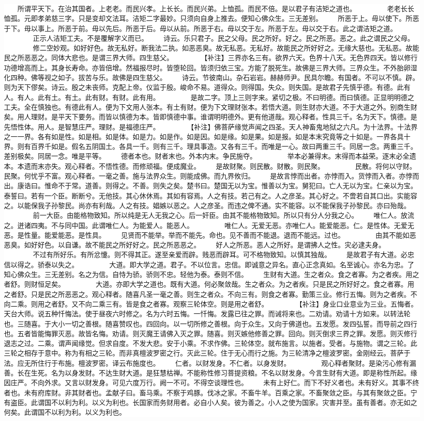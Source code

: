 　　所谓平天下。在治其国者。上老老。而民兴孝。上长长。而民兴弟。上恤孤。而民不倍。是以君子有洁矩之道也。
　　
　　老老长长恤孤。元即孝弟慈三字。只是变却文法耳。洁矩二字最妙。只须向自身上推去。便知心佛众生。三无差别。
　　所恶于上。毋以使下。所恶于下。毋以事上。所恶于前。毋以先后。所恶于后。毋以从前。所恶于右。毋以交于左。所恶于左。毋以交于右。此之谓洁矩之道。
　　
　　正示人洁矩工夫。不是覆解字义而已。
　　诗云。乐只君子。民之父母。民之所好。好之。民之所恶。恶之。此之谓民之父母。
　　
　　修二空妙观。如好好色。故无私好。断我法二执。如恶恶臭。故无私恶。无私好。故能民之所好好之。无缘大慈也。无私恶。故能民之所恶恶之。同体大悲也。是谓三界大师。四生慈父。
　　
　　【补注】三界亦名三有。欲界六天。色界十八天。无色界四天。皆以修行功德增高而上。其身长寿命。亦皆倍增。然福报尽时。皆堕轮回。皆须归依三宝。方能了脱死生。故佛是三界大师。三界众生。不外胎卵湿化四种。佛等视之如子。拔苦与乐。故佛是四生慈父。
　　诗云。节彼南山。杂石岩岩。赫赫师尹。民具尔瞻。有国者。不可以不慎。辟。则为天下僇矣。诗云。殷之未丧师。克配上帝。仪监于殷。峻命不易。道得众。则得国。失众。则失国。是故君子先慎乎德。有德。此有人。有人。此有土。有土。此有财。有财。此有用。
　　
　　是故二字。顶上三则字来。紧切之极。不曰明德。而曰慎德。正显明明德之工夫。全在慎独也。有德此有人。便为下文用人张本。有土有财。便为下文理财张本。若悟大道。则生财亦大道。不于大道之外。别商生财矣。用人理财。是平天下要务。而皆以慎德为本。皆即慎德中事。谁谓明明德外。更有他道哉。观心释者。性具三千。名为天下。慎德。是先悟性体。用人。是智慧庄严。理财。是福德庄严。
　　
　　【补注】佛菩萨缘觉声闻之四圣。天人神畜鬼地狱之六凡。为十法界。十法界之一一界。各有如是性。如是相。如是体。如是力。如是作。如是因。如是缘。如是果。如是报。如是本末究竟等之十如是。一界各具十界。则有百界千如是。假名五阴国土。各具一千。则有三千。理具事造。又各有三千。而唯是一心。故曰两重三千。同居一念。两重三千。差别极矣。同居一念。唯是平等。
　　德者本也。财者末也。外本内末。争民施夺。
　　
　　举本必兼得末。末得而本益荣。逐末必全遗本。本遗而末亦失。观心释者。不悟性德。而修顽福。便成魔业。
　　是故财聚。则民散。财散。则民聚。
　　
　　民散。将何以守财。民聚。何忧乎不富。观心释者。一毫之善。施与法界众生。则能成佛。而九界攸归。
　　是故言悖而出者。亦悖而入。货悖而入者。亦悖而出。康诰曰。惟命不于常。道善。则得之。不善。则失之矣。楚书曰。楚国无以为宝。惟善以为宝。舅犯曰。亡人无以为宝。仁亲以为宝。泰誓曰。若有一个臣。断断兮。无他技。其心休休焉。其如有容焉。人之有技。若己有之。人之彦圣。其心好之。不啻若自其口出。实能容之。以能保我子孙黎民。尚亦有利哉。人之有技。娼嫉以恶之。人之彦圣。而违之俾不通。实不能容。以不能保我子孙黎民。亦曰殆哉。
　　
　　前一大臣。由能格物致知。所以纯是无人无我之心。后一奸臣。由其不能格物致知。所以只有分人分我之心。
　　唯仁人。放流之。迸诸四夷。不与同中国。此谓唯仁人。为能爱人。能恶人。
　　
　　唯仁人。无爱无恶。亦唯仁人。能爱能恶。仁。是性体。无爱无恶。是性量。能爱能恶。是性具。
　　见贤而不能举。举而不能先。命也。见不善而不能退。退而不能远。过也。
　　
　　由其不能如恶恶臭。如好好色。以自谦。故不能民之所好好之。民之所恶恶之。
　　好人之所恶。恶人之所好。是谓拂人之性。灾必逮夫身。
　　
　　不过有所好乐。有所忿懥。则不得其正。遂至亲爱而辟。贱恶而辟耳。可不格物致知。以慎其独哉。
　　是故君子有大道。必忠信以得之。骄泰以失之。
　　
　　大道。即大学之道。君子。不以位言。忠信。即诚意之异名。直心正念真如。名至诚心。亦名为忠。了知心佛众生。三无差别。名之为信。自恃为骄。骄则不忠。轻他为泰。泰则不信。
　　生财有大道。生之者众。食之者寡。为之者疾。用之者舒。则财恒足矣。
　　
　　大道。亦即大学之道也。既有大道。何必聚敛哉。生之者众。为之者疾。只是民之所好好之。食之者寡。用之者舒。只是民之所恶恶之。观心释者。随喜凡圣一毫之善。则生之者众。不向三有。则食之者寡。勤策三业。修行五悔。则为之者疾。不向二乘。则用之者舒。又不向二乘三有。皆是食之者寡。观察三轮体空。则是用之者舒。
　　
　　【补注】身业口业意业为三业。五悔者。天台大师。说五种忏悔法。使于昼夜六时修之。名为六时五悔。一忏悔。发露已往之罪。而诫将来也。二劝请。劝请十方如来。以转法轮也。三随喜。于大小一切之善根。随喜赞叹也。四回向。以一切所修之善根。向于众生。又向于佛道也。五发愿。发四弘誓。而导前之四行也。五者皆能悔罪灭恶。故皆名悔。劝请。则灭魔王请佛入灭之罪。随喜。则灭嫉他修善之罪。回向。则灭倒求三界之罪。发愿。则灭修行退志之过。二乘。谓声闻缘觉。但求自度。不发大悲。安于小乘。不求作佛。三轮体空。就布施言。以施者。受者。与施物。谓之三轮。此三轮之相存于意中。称为有相之三轮。而非真檀波罗密之行。灭此三轮。住于无心而行之施。为三轮清净之檀波罗密。金刚经云。菩萨于法。应无所住行于布施。檀波罗密。译云布施度也。
　　仁者。以财发身。不仁者。以身发财。
　　
　　观心释者聚财。是染污心修有漏善。长在生死。名为以身发财。不达生财大道。是狂慧枯禅。不能称性修习菩提资粮。不名以财发身。今言生财有大道。即是称性所起。缘因庄严。不向外求。又言以财发身。可见六度万行。阙一不可。不得空谈理性也。
　　未有上好仁。而下不好义者也。未有好义。其事不终者也。未有府库财。非其财者也。孟献子曰。畜马乘。不察于鸡豚。伐冰之家。不畜牛羊。百乘之家。不畜聚敛之臣。与其有聚敛之臣。宁有盗臣。此谓国不以利为利。以义为利也。长国家而务财用者。必自小人矣。彼为善之。小人之使为国家。灾害并至。虽有善者。亦无如之何矣。此谓国不以利为利。以义为利也。
　　